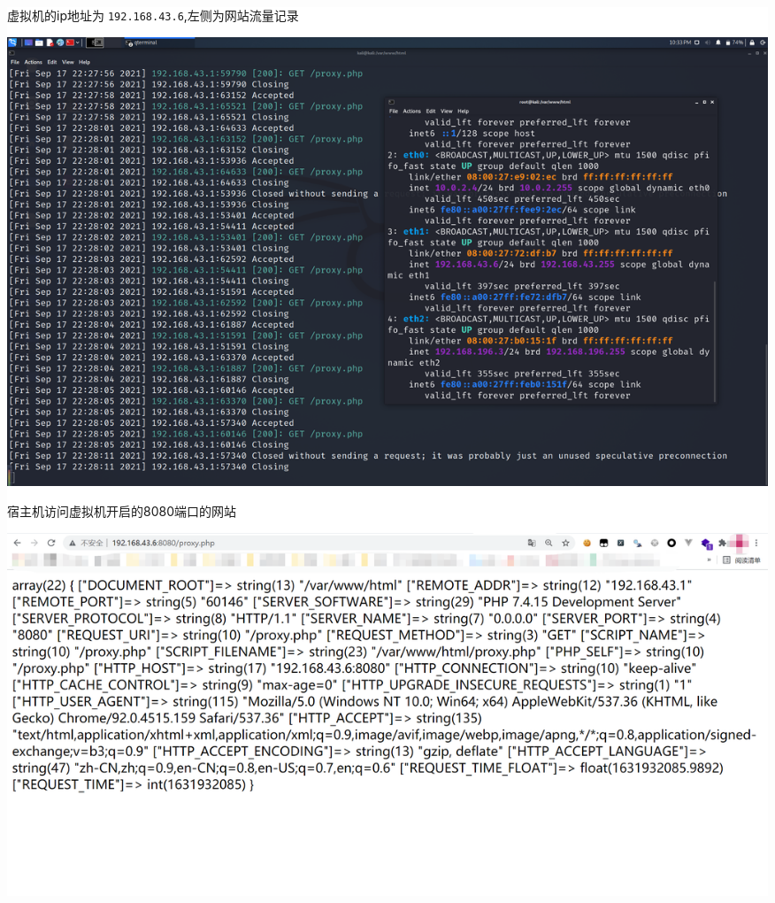 虚拟机的ip地址为 `192.168.43.6`,左侧为网站流量记录

![](./img/classexp2.png)

宿主机访问虚拟机开启的8080端口的网站

![](./img/classexp1.png)
